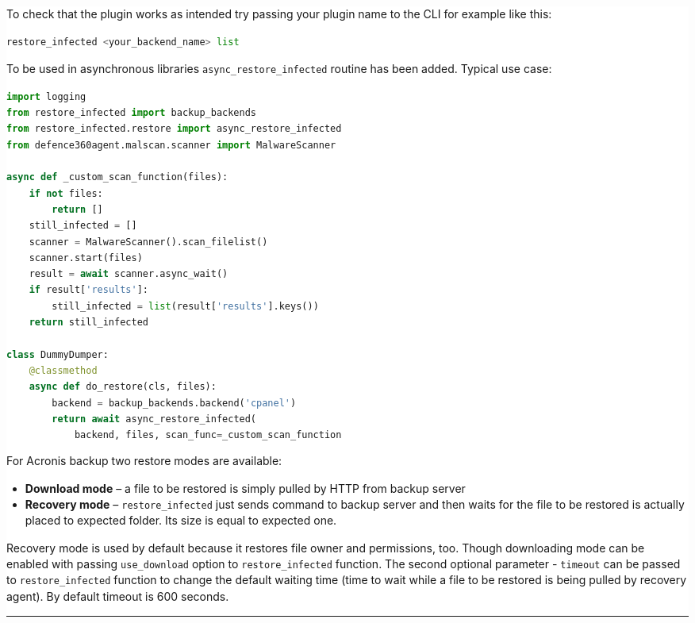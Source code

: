 To check that the plugin works as intended try passing your plugin name to the CLI for example like this:

<div class="notranslate">

``` Python 3
restore_infected <your_backend_name> list
```

</div>

To be used in asynchronous libraries <span class="notranslate">`async_restore_infected`</span> routine has been added. Typical use case:

<div class="notranslate">

``` Python 3
import logging
from restore_infected import backup_backends
from restore_infected.restore import async_restore_infected
from defence360agent.malscan.scanner import MalwareScanner
 
async def _custom_scan_function(files):
    if not files:
        return []
    still_infected = []
    scanner = MalwareScanner().scan_filelist()
    scanner.start(files)
    result = await scanner.async_wait()
    if result['results']:
        still_infected = list(result['results'].keys())
    return still_infected
 
class DummyDumper:
    @classmethod
    async def do_restore(cls, files):
        backend = backup_backends.backend('cpanel')
        return await async_restore_infected(
            backend, files, scan_func=_custom_scan_function
```

</div>

For Acronis backup two restore modes are available:
* **<span class="notranslate">Download</span> mode** – a file to be restored is simply pulled by HTTP from backup server
* **<span class="notranslate">Recovery</span> mode**  – <span class="notranslate">`restore_infected`</span> just sends command to backup server and then waits for the file to be restored is actually placed to expected folder. Its size is equal to expected one.
  
Recovery mode is used by default because it restores file owner and permissions, too. Though downloading mode can be enabled with passing <span class="notranslate">`use_download`</span> option to <span class="notranslate">`restore_infected`</span> function. The second optional parameter - <span class="notranslate">`timeout`</span> can be passed to <span class="notranslate">`restore_infected`</span> function to change the default waiting time (time to wait while a file to be restored is being pulled by recovery agent). By default timeout is 600 seconds.

---